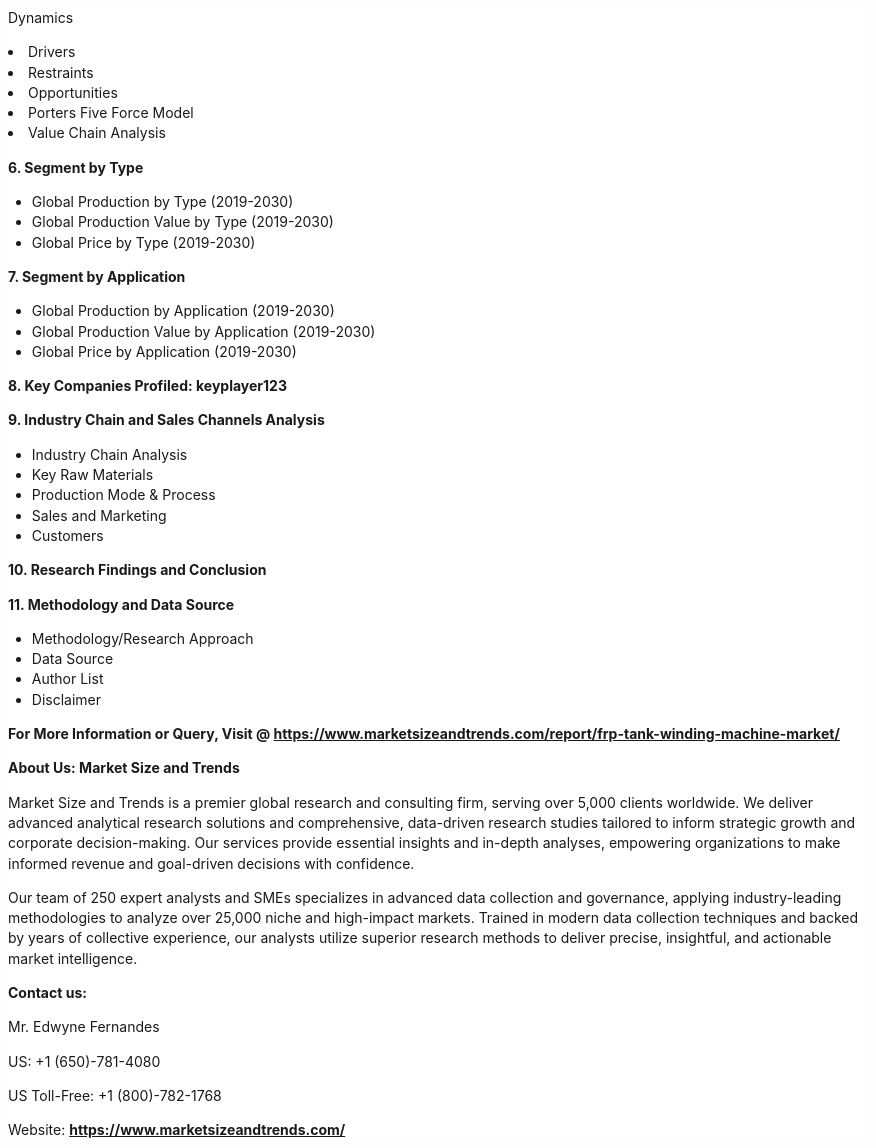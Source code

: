 Dynamics</li><li>Drivers</li><li>Restraints</li><li>Opportunities</li><li>Porters Five Force Model</li><li>Value Chain Analysis&nbsp;</li></ul><p><strong>6. Segment by Type</strong></p><ul><li>Global Production by Type (2019-2030)</li><li>Global Production Value by Type (2019-2030)</li><li>Global Price by Type (2019-2030)</li></ul><p><strong>7. Segment by Application</strong></p><ul><li>Global Production by Application (2019-2030)</li><li>Global Production Value by Application (2019-2030)</li><li>Global Price by Application (2019-2030)</li></ul><p><strong>8. Key Companies Profiled: keyplayer123</strong></p><p><strong>9. Industry Chain and Sales Channels Analysis</strong></p><ul><li>Industry Chain Analysis</li><li>Key Raw Materials</li><li>Production Mode &amp; Process</li><li>Sales and Marketing</li><li>Customers</li></ul><p><strong>10. Research Findings and Conclusion</strong></p><p><strong>11. Methodology and Data Source</strong></p><ul><li>Methodology/Research Approach</li><li>Data Source</li><li>Author List</li><li>Disclaimer</li></ul></p><p><strong>For More Information or Query, Visit @ <a href="https://www.marketsizeandtrends.com/report/frp-tank-winding-machine-market/">https://www.marketsizeandtrends.com/report/frp-tank-winding-machine-market/</a></strong></p><p><strong>About Us: Market Size and Trends</strong></p><p>Market Size and Trends is a premier global research and consulting firm, serving over 5,000 clients worldwide. We deliver advanced analytical research solutions and comprehensive, data-driven research studies tailored to inform strategic growth and corporate decision-making. Our services provide essential insights and in-depth analyses, empowering organizations to make informed revenue and goal-driven decisions with confidence.</p><p>Our team of 250 expert analysts and SMEs specializes in advanced data collection and governance, applying industry-leading methodologies to analyze over 25,000 niche and high-impact markets. Trained in modern data collection techniques and backed by years of collective experience, our analysts utilize superior research methods to deliver precise, insightful, and actionable market intelligence.</p><p><strong>Contact us:</strong></p><p>Mr. Edwyne Fernandes</p><p>US: +1 (650)-781-4080</p><p>US Toll-Free: +1 (800)-782-1768</p><p>Website: <strong><a href="https://www.marketsizeandtrends.com/">https://www.marketsizeandtrends.com/</a></strong></p>
